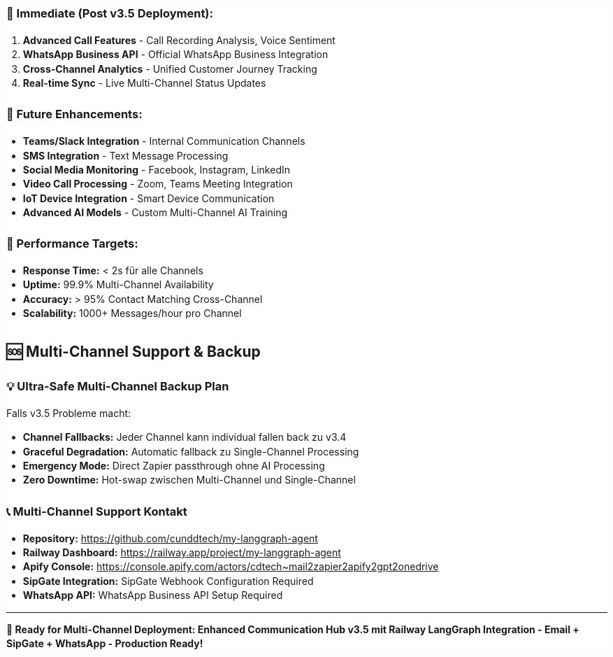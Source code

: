 ### 🎯 Immediate (Post v3.5 Deployment):

1. **Advanced Call Features** - Call Recording Analysis, Voice Sentiment
2. **WhatsApp Business API** - Official WhatsApp Business Integration  
3. **Cross-Channel Analytics** - Unified Customer Journey Tracking
4. **Real-time Sync** - Live Multi-Channel Status Updates

### 🚀 Future Enhancements:

- **Teams/Slack Integration** - Internal Communication Channels
- **SMS Integration** - Text Message Processing
- **Social Media Monitoring** - Facebook, Instagram, LinkedIn
- **Video Call Processing** - Zoom, Teams Meeting Integration
- **IoT Device Integration** - Smart Device Communication
- **Advanced AI Models** - Custom Multi-Channel AI Training

### 🎯 Performance Targets:

- **Response Time:** < 2s für alle Channels
- **Uptime:** 99.9% Multi-Channel Availability  
- **Accuracy:** > 95% Contact Matching Cross-Channel
- **Scalability:** 1000+ Messages/hour pro Channel

## 🆘 Multi-Channel Support & Backup

### 💡 Ultra-Safe Multi-Channel Backup Plan

Falls v3.5 Probleme macht:
- **Channel Fallbacks:** Jeder Channel kann individual fallen back zu v3.4
- **Graceful Degradation:** Automatic fallback zu Single-Channel Processing  
- **Emergency Mode:** Direct Zapier passthrough ohne AI Processing
- **Zero Downtime:** Hot-swap zwischen Multi-Channel und Single-Channel

### 📞 Multi-Channel Support Kontakt

- **Repository:** https://github.com/cunddtech/my-langgraph-agent  
- **Railway Dashboard:** https://railway.app/project/my-langgraph-agent
- **Apify Console:** https://console.apify.com/actors/cdtech~mail2zapier2apify2gpt2onedrive
- **SipGate Integration:** SipGate Webhook Configuration Required
- **WhatsApp API:** WhatsApp Business API Setup Required

---

**🎯 Ready for Multi-Channel Deployment: Enhanced Communication Hub v3.5 mit Railway LangGraph Integration - Email + SipGate + WhatsApp - Production Ready!**